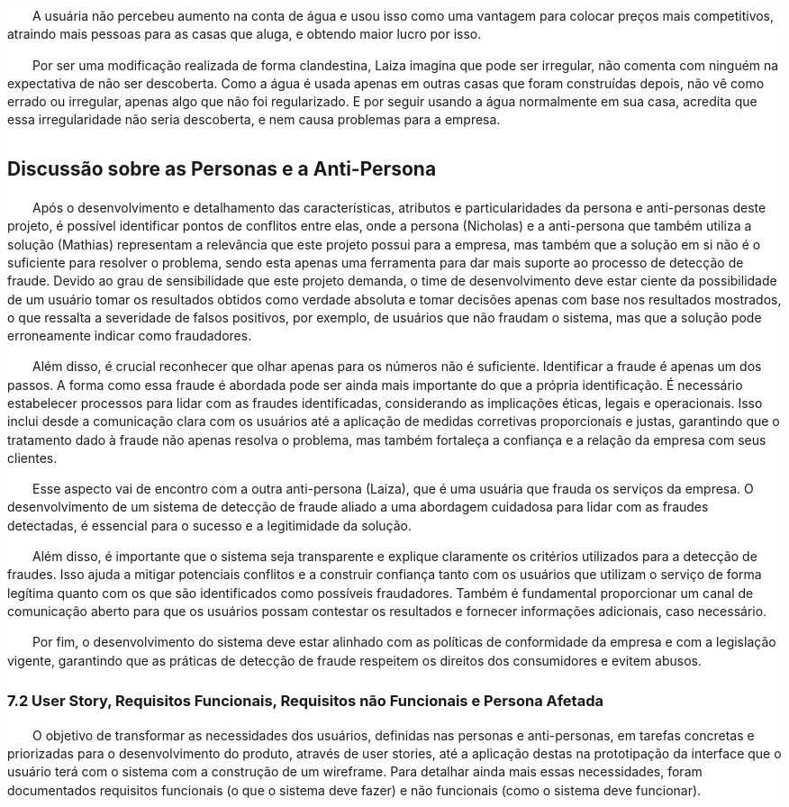 &emsp;&emsp;A usuária não percebeu aumento na conta de água e usou isso como uma vantagem para colocar preços mais competitivos, atraindo mais pessoas para as casas que aluga, e obtendo maior lucro por isso.

&emsp;&emsp;Por ser uma modificação realizada de forma clandestina, Laiza imagina que pode ser irregular, não comenta com ninguém na expectativa de não ser descoberta. Como a água é usada apenas em outras casas que foram construídas depois, não vê como errado ou irregular, apenas algo que não foi regularizado. E por seguir usando a água normalmente em sua casa, acredita que essa irregularidade não seria descoberta, e nem causa problemas para a empresa.

## Discussão sobre as Personas e a Anti-Persona

&emsp;&emsp;Após o desenvolvimento e detalhamento das características, atributos e particularidades da persona e anti-personas deste projeto, é possível identificar pontos de conflitos entre elas, onde a persona (Nicholas) e a anti-persona que também utiliza a solução (Mathias) representam a relevância que este projeto possui para a empresa, mas também que a solução em si não é o suficiente para resolver o problema, sendo esta apenas uma ferramenta para dar mais suporte ao processo de detecção de fraude. Devido ao grau de sensibilidade que este projeto demanda, o time de desenvolvimento deve estar ciente da possibilidade de um usuário tomar os resultados obtidos como verdade absoluta e tomar decisões apenas com base nos resultados mostrados, o que ressalta a severidade de falsos positivos, por exemplo, de usuários que não fraudam o sistema, mas que a solução pode erroneamente indicar como fraudadores.

&emsp;&emsp;Além disso, é crucial reconhecer que olhar apenas para os números não é suficiente. Identificar a fraude é apenas um dos passos. A forma como essa fraude é abordada pode ser ainda mais importante do que a própria identificação. É necessário estabelecer processos para lidar com as fraudes identificadas, considerando as implicações éticas, legais e operacionais. Isso inclui desde a comunicação clara com os usuários até a aplicação de medidas corretivas proporcionais e justas, garantindo que o tratamento dado à fraude não apenas resolva o problema, mas também fortaleça a confiança e a relação da empresa com seus clientes.

&emsp;&emsp;Esse aspecto vai de encontro com a outra anti-persona (Laiza), que é uma usuária que frauda os serviços da empresa. O desenvolvimento de um sistema de detecção de fraude aliado a uma abordagem cuidadosa para lidar com as fraudes detectadas, é essencial para o sucesso e a legitimidade da solução.

&emsp;&emsp;Além disso, é importante que o sistema seja transparente e explique claramente os critérios utilizados para a detecção de fraudes. Isso ajuda a mitigar potenciais conflitos e a construir confiança tanto com os usuários que utilizam o serviço de forma legítima quanto com os que são identificados como possíveis fraudadores. Também é fundamental proporcionar um canal de comunicação aberto para que os usuários possam contestar os resultados e fornecer informações adicionais, caso necessário.

&emsp;&emsp;Por fim, o desenvolvimento do sistema deve estar alinhado com as políticas de conformidade da empresa e com a legislação vigente, garantindo que as práticas de detecção de fraude respeitem os direitos dos consumidores e evitem abusos. 


### 7.2  User Story, Requisitos Funcionais, Requisitos não Funcionais e Persona Afetada

&emsp;&emsp;O objetivo de transformar as necessidades dos usuários, definidas nas personas e anti-personas, em tarefas concretas e priorizadas para o desenvolvimento do produto, através de user stories, até a aplicação destas na prototipação da interface que o usuário terá com o sistema com a construção de um wireframe. Para detalhar ainda mais essas necessidades, foram documentados requisitos funcionais (o que o sistema deve fazer) e não funcionais (como o sistema deve funcionar).
